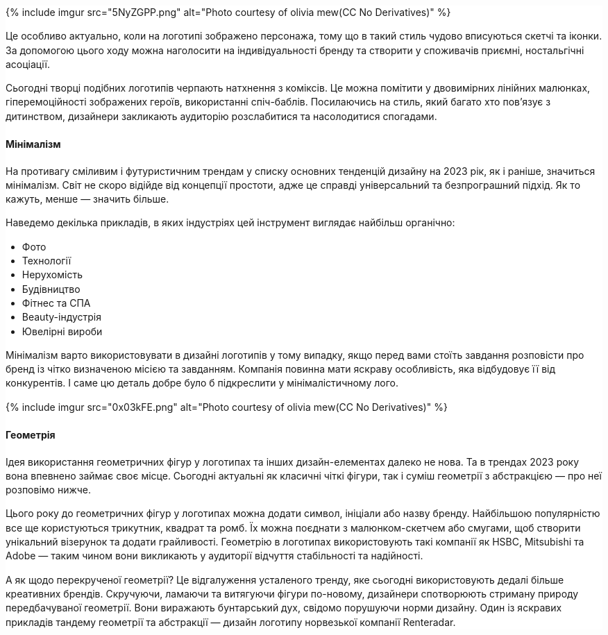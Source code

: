 {% include imgur src="5NyZGPP.png" alt="Photo courtesy of olivia mew(CC No Derivatives)" %}

Це особливо актуально, коли на логотипі зображено персонажа, тому що в такий стиль чудово вписуються скетчі та іконки. 
За допомогою цього ходу можна наголосити на індивідуальності бренду та створити у споживачів приємні, ностальгічні асоціації.

Сьогодні творці подібних логотипів черпають натхнення з коміксів. Це можна помітити у двовимірних лінійних малюнках, 
гіперемоційності зображених героїв, використанні спіч-баблів. Посилаючись на стиль, який багато хто пов’язує з дитинством,
дизайнери закликають аудиторію розслабитися та насолодитися спогадами.

#### Мінімалізм

На противагу сміливим і футуристичним трендам у списку основних тенденцій дизайну на 2023 рік, як і раніше, значиться мінімалізм. 
Світ не скоро відійде від концепції простоти, адже це справді універсальний та безпрограшний підхід. Як то кажуть, 
менше — значить більше.

Наведемо декілька прикладів, в яких індустріях цей інструмент виглядає найбільш органічно:

- Фото
- Технології
- Нерухомість
- Будівництво
- Фітнес та СПА
- Beauty-індустрія
- Ювелірні вироби

Мінімалізм варто використовувати в дизайні логотипів у тому випадку, якщо перед вами стоїть завдання розповісти про бренд 
із чітко визначеною місією та завданням. Компанія повинна мати яскраву особливість, яка відбудовує її від конкурентів. 
І саме цю деталь добре було б підкреслити у мінімалістичному лого.

{% include imgur src="0x03kFE.png" alt="Photo courtesy of olivia mew(CC No Derivatives)" %}

#### Геометрія

Ідея використання геометричних фігур у логотипах та інших дизайн-елементах далеко не нова. Та в трендах 2023 року вона 
впевнено займає своє місце. Сьогодні актуальні як класичні чіткі фігури, так і суміш геометрії з абстракцією — про неї 
розповімо нижче.

Цього року до геометричних фігур у логотипах можна додати символ, ініціали або назву бренду. Найбільшою популярністю все 
ще користуються трикутник, квадрат та ромб. Їх можна поєднати з малюнком-скетчем або смугами, щоб створити унікальний 
візерунок та додати грайливості. Геометрію в логотипах використовують такі компанії як HSBC, Mitsubishi та Adobe — таким 
чином вони викликають у аудиторії відчуття стабільності та надійності.

А як щодо перекрученої геометрії? Це відгалуження усталеного тренду, яке сьогодні використовують дедалі більше креативних 
брендів. Скручуючи, ламаючи та витягуючи фігури по-новому, дизайнери спотворюють стриману природу передбачуваної геометрії. 
Вони виражають бунтарський дух, свідомо порушуючи норми дизайну. Один із яскравих прикладів тандему геометрії та абстракції 
— дизайн логотипу норвезької компанії Renteradar.
